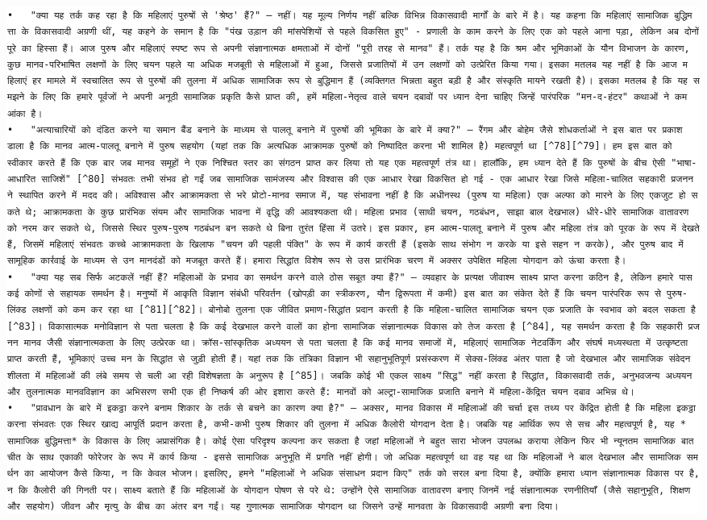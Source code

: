	•	"क्या यह तर्क कह रहा है कि महिलाएं पुरुषों से 'श्रेष्ठ' हैं?" – नहीं। यह मूल्य निर्णय नहीं बल्कि विभिन्न विकासवादी मार्गों के बारे में है। यह कहना कि महिलाएं सामाजिक बुद्धिमत्ता के विकासवादी अग्रणी थीं, यह कहने के समान है कि "पंख उड़ान की मांसपेशियों से पहले विकसित हुए" - प्रणाली के काम करने के लिए एक को पहले आना पड़ा, लेकिन अब दोनों पूरे का हिस्सा हैं। आज पुरुष और महिलाएं स्पष्ट रूप से अपनी संज्ञानात्मक क्षमताओं में दोनों "पूरी तरह से मानव" हैं। तर्क यह है कि श्रम और भूमिकाओं के यौन विभाजन के कारण, कुछ मानव-परिभाषित लक्षणों के लिए चयन पहले या अधिक मजबूती से महिलाओं में हुआ, जिससे प्रजातियों में उन लक्षणों को उत्प्रेरित किया गया। इसका मतलब यह नहीं है कि आज महिलाएं हर मामले में स्वचालित रूप से पुरुषों की तुलना में अधिक सामाजिक रूप से बुद्धिमान हैं (व्यक्तिगत भिन्नता बहुत बड़ी है और संस्कृति मायने रखती है)। इसका मतलब है कि यह समझने के लिए कि हमारे पूर्वजों ने अपनी अनूठी सामाजिक प्रकृति कैसे प्राप्त की, हमें महिला-नेतृत्व वाले चयन दबावों पर ध्यान देना चाहिए जिन्हें पारंपरिक "मन-द-हंटर" कथाओं ने कम आंका है।
	•	"अत्याचारियों को दंडित करने या समान बैंड बनाने के माध्यम से पालतू बनाने में पुरुषों की भूमिका के बारे में क्या?" – रैंगम और बोहेम जैसे शोधकर्ताओं ने इस बात पर प्रकाश डाला है कि मानव आत्म-पालतू बनाने में पुरुष सहयोग (यहां तक कि अत्यधिक आक्रामक पुरुषों को निष्पादित करना भी शामिल है) महत्वपूर्ण था [^78][^79]। हम इस बात को स्वीकार करते हैं कि एक बार जब मानव समूहों ने एक निश्चित स्तर का संगठन प्राप्त कर लिया तो यह एक महत्वपूर्ण तंत्र था। हालाँकि, हम ध्यान देते हैं कि पुरुषों के बीच ऐसी "भाषा-आधारित साजिशें" [^80] संभवतः तभी संभव हो गईं जब सामाजिक सामंजस्य और विश्वास की एक आधार रेखा विकसित हो गई - एक आधार रेखा जिसे महिला-चालित सहकारी प्रजनन ने स्थापित करने में मदद की। अविश्वास और आक्रामकता से भरे प्रोटो-मानव समाज में, यह संभावना नहीं है कि अधीनस्थ (पुरुष या महिला) एक अल्फा को मारने के लिए एकजुट हो सकते थे; आक्रामकता के कुछ प्रारंभिक संयम और सामाजिक भावना में वृद्धि की आवश्यकता थी। महिला प्रभाव (साथी चयन, गठबंधन, साझा बाल देखभाल) धीरे-धीरे सामाजिक वातावरण को नरम कर सकते थे, जिससे स्थिर पुरुष-पुरुष गठबंधन बन सकते थे बिना तुरंत हिंसा में उतरे। इस प्रकार, हम आत्म-पालतू बनाने में पुरुष और महिला तंत्र को पूरक के रूप में देखते हैं, जिसमें महिलाएं संभवतः कच्चे आक्रामकता के खिलाफ "चयन की पहली पंक्ति" के रूप में कार्य करती हैं (इसके साथ संभोग न करके या इसे सहन न करके), और पुरुष बाद में सामूहिक कार्रवाई के माध्यम से उन मानदंडों को मजबूत करते हैं। हमारा सिद्धांत विशेष रूप से उस प्रारंभिक चरण में अक्सर उपेक्षित महिला योगदान को ऊंचा करता है।
	•	"क्या यह सब सिर्फ अटकलें नहीं हैं? महिलाओं के प्रभाव का समर्थन करने वाले ठोस सबूत क्या हैं?" – व्यवहार के प्रत्यक्ष जीवाश्म साक्ष्य प्राप्त करना कठिन है, लेकिन हमारे पास कई कोणों से सहायक समर्थन है। मनुष्यों में आकृति विज्ञान संबंधी परिवर्तन (खोपड़ी का स्त्रीकरण, यौन द्विरूपता में कमी) इस बात का संकेत देते हैं कि चयन पारंपरिक रूप से पुरुष-लिंक्ड लक्षणों को कम कर रहा था [^81][^82]। बोनोबो तुलना एक जीवित प्रमाण-सिद्धांत प्रदान करती है कि महिला-चालित सामाजिक चयन एक प्रजाति के स्वभाव को बदल सकता है [^83]। विकासात्मक मनोविज्ञान से पता चलता है कि कई देखभाल करने वालों का होना सामाजिक संज्ञानात्मक विकास को तेज करता है [^84], यह समर्थन करता है कि सहकारी प्रजनन मानव जैसी संज्ञानात्मकता के लिए उत्प्रेरक था। क्रॉस-सांस्कृतिक अध्ययन से पता चलता है कि कई मानव समाजों में, महिलाएं सामाजिक नेटवर्किंग और संघर्ष मध्यस्थता में उत्कृष्टता प्राप्त करती हैं, भूमिकाएं उच्च मन के सिद्धांत से जुड़ी होती हैं। यहां तक कि तंत्रिका विज्ञान भी सहानुभूतिपूर्ण प्रसंस्करण में सेक्स-लिंक्ड अंतर पाता है जो देखभाल और सामाजिक संवेदनशीलता में महिलाओं की लंबे समय से चली आ रही विशेषज्ञता के अनुरूप है [^85]। जबकि कोई भी एकल साक्ष्य "सिद्ध" नहीं करता है सिद्धांत, विकासवादी तर्क, अनुभवजन्य अध्ययन और तुलनात्मक मानवविज्ञान का अभिसरण सभी एक ही निष्कर्ष की ओर इशारा करते हैं: मानवों को अल्ट्रा-सामाजिक प्रजाति बनाने में महिला-केंद्रित चयन दबाव अभिन्न थे।
	•	"प्रावधान के बारे में इकट्ठा करने बनाम शिकार के तर्क से बचने का कारण क्या है?" – अक्सर, मानव विकास में महिलाओं की चर्चा इस तथ्य पर केंद्रित होती है कि महिला इकट्ठा करना संभवतः एक स्थिर खाद्य आपूर्ति प्रदान करता है, कभी-कभी पुरुष शिकार की तुलना में अधिक कैलोरी योगदान देता है। जबकि यह आर्थिक रूप से सच और महत्वपूर्ण है, यह *सामाजिक बुद्धिमत्ता* के विकास के लिए अप्रासंगिक है। कोई ऐसा परिदृश्य कल्पना कर सकता है जहां महिलाओं ने बहुत सारा भोजन उपलब्ध कराया लेकिन फिर भी न्यूनतम सामाजिक बातचीत के साथ एकाकी फोरेजर के रूप में कार्य किया - इससे सामाजिक अनुभूति में प्रगति नहीं होगी। जो अधिक महत्वपूर्ण था वह यह था कि महिलाओं ने बाल देखभाल और सामाजिक समर्थन का आयोजन कैसे किया, न कि केवल भोजन। इसलिए, हमने "महिलाओं ने अधिक संसाधन प्रदान किए" तर्क को सरल बना दिया है, क्योंकि हमारा ध्यान संज्ञानात्मक विकास पर है, न कि कैलोरी की गिनती पर। साक्ष्य बताते हैं कि महिलाओं के योगदान पोषण से परे थे: उन्होंने ऐसे सामाजिक वातावरण बनाए जिनमें नई संज्ञानात्मक रणनीतियाँ (जैसे सहानुभूति, शिक्षण और सहयोग) जीवन और मृत्यु के बीच का अंतर बन गईं। यह गुणात्मक सामाजिक योगदान था जिसने उन्हें मानवता के विकासवादी अग्रणी बना दिया।
